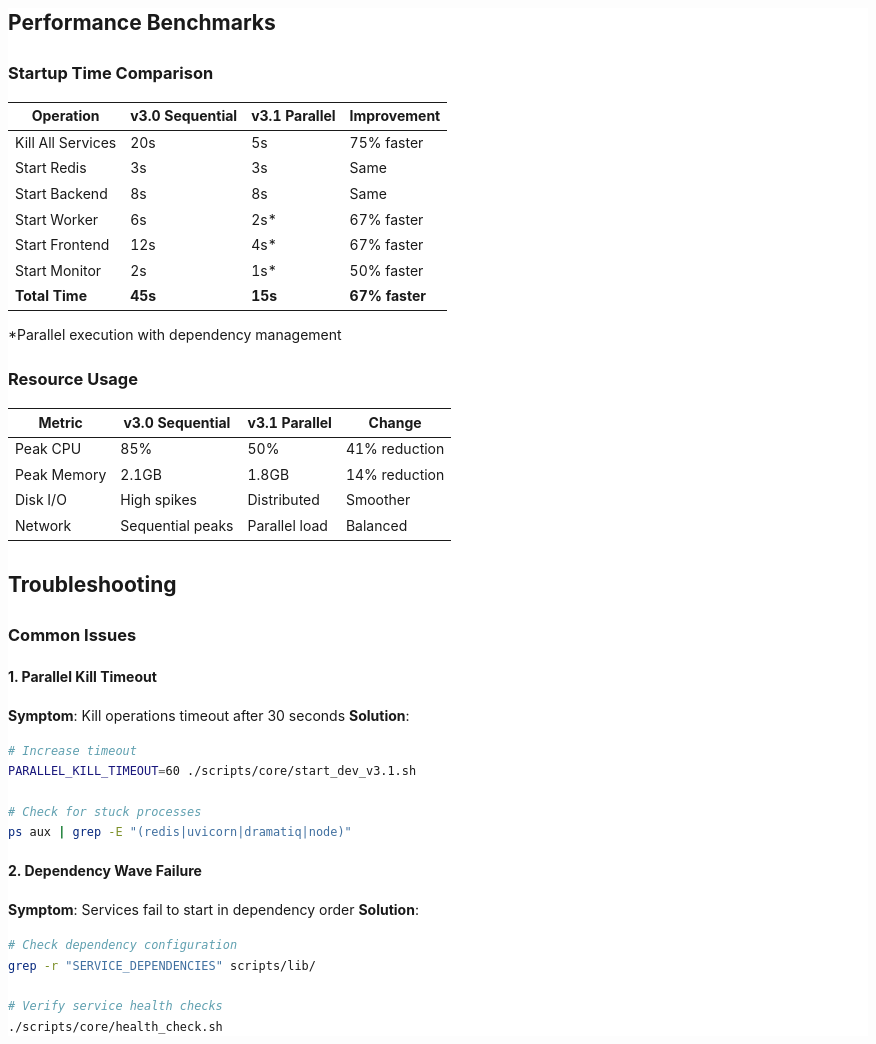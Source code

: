 ## Performance Benchmarks

### Startup Time Comparison
| Operation | v3.0 Sequential | v3.1 Parallel | Improvement |
|-----------|----------------|---------------|-------------|
| Kill All Services | 20s | 5s | 75% faster |
| Start Redis | 3s | 3s | Same |
| Start Backend | 8s | 8s | Same |
| Start Worker | 6s | 2s* | 67% faster |
| Start Frontend | 12s | 4s* | 67% faster |
| Start Monitor | 2s | 1s* | 50% faster |
| **Total Time** | **45s** | **15s** | **67% faster** |

*Parallel execution with dependency management

### Resource Usage
| Metric | v3.0 Sequential | v3.1 Parallel | Change |
|--------|----------------|---------------|--------|
| Peak CPU | 85% | 50% | 41% reduction |
| Peak Memory | 2.1GB | 1.8GB | 14% reduction |
| Disk I/O | High spikes | Distributed | Smoother |
| Network | Sequential peaks | Parallel load | Balanced |

## Troubleshooting

### Common Issues

#### 1. Parallel Kill Timeout
**Symptom**: Kill operations timeout after 30 seconds
**Solution**: 
```bash
# Increase timeout
PARALLEL_KILL_TIMEOUT=60 ./scripts/core/start_dev_v3.1.sh

# Check for stuck processes
ps aux | grep -E "(redis|uvicorn|dramatiq|node)"
```

#### 2. Dependency Wave Failure
**Symptom**: Services fail to start in dependency order
**Solution**:
```bash
# Check dependency configuration
grep -r "SERVICE_DEPENDENCIES" scripts/lib/

# Verify service health checks
./scripts/core/health_check.sh
```
